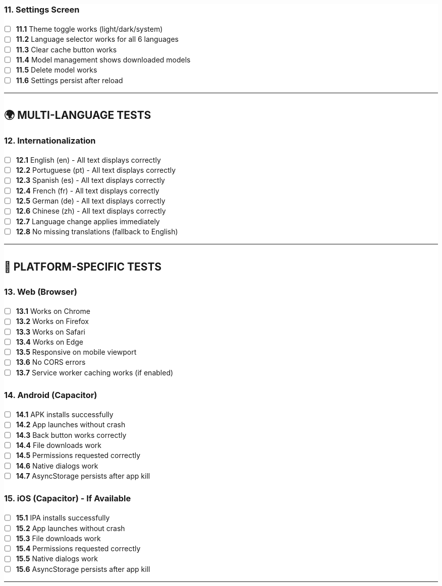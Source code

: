 ### **11. Settings Screen**
- [ ] **11.1** Theme toggle works (light/dark/system)
- [ ] **11.2** Language selector works for all 6 languages
- [ ] **11.3** Clear cache button works
- [ ] **11.4** Model management shows downloaded models
- [ ] **11.5** Delete model works
- [ ] **11.6** Settings persist after reload

---

## 🌍 MULTI-LANGUAGE TESTS

### **12. Internationalization**
- [ ] **12.1** English (en) - All text displays correctly
- [ ] **12.2** Portuguese (pt) - All text displays correctly
- [ ] **12.3** Spanish (es) - All text displays correctly
- [ ] **12.4** French (fr) - All text displays correctly
- [ ] **12.5** German (de) - All text displays correctly
- [ ] **12.6** Chinese (zh) - All text displays correctly
- [ ] **12.7** Language change applies immediately
- [ ] **12.8** No missing translations (fallback to English)

---

## 📱 PLATFORM-SPECIFIC TESTS

### **13. Web (Browser)**
- [ ] **13.1** Works on Chrome
- [ ] **13.2** Works on Firefox
- [ ] **13.3** Works on Safari
- [ ] **13.4** Works on Edge
- [ ] **13.5** Responsive on mobile viewport
- [ ] **13.6** No CORS errors
- [ ] **13.7** Service worker caching works (if enabled)

### **14. Android (Capacitor)**
- [ ] **14.1** APK installs successfully
- [ ] **14.2** App launches without crash
- [ ] **14.3** Back button works correctly
- [ ] **14.4** File downloads work
- [ ] **14.5** Permissions requested correctly
- [ ] **14.6** Native dialogs work
- [ ] **14.7** AsyncStorage persists after app kill

### **15. iOS (Capacitor)** - If Available
- [ ] **15.1** IPA installs successfully
- [ ] **15.2** App launches without crash
- [ ] **15.3** File downloads work
- [ ] **15.4** Permissions requested correctly
- [ ] **15.5** Native dialogs work
- [ ] **15.6** AsyncStorage persists after app kill

---